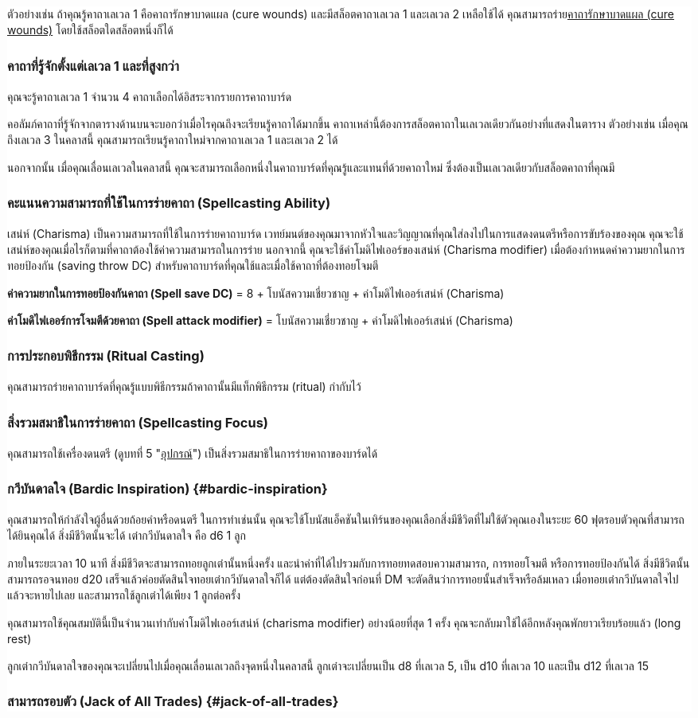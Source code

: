 ตัวอย่างเช่น ถ้าคุณรู้คาถาเลเวล 1 คือคาถารักษาบาดแผล (cure wounds) และมีสล็อตคาถาเลเวล 1 และเลเวล 2 เหลือใช้ได้ คุณสามารถร่าย[คาถารักษาบาดแผล (cure wounds)](../../ch11-spells/#cure-wounds) โดยใช้สล็อตใดสล็อตหนึ่งก็ได้

### คาถาที่รู้จักตั้งแต่เลเวล 1 และที่สูงกว่า

คุณจะรู้คาถาเลเวล 1 จำนวน 4 คาถาเลือกได้อิสระจากรายการคาถาบาร์ด

คอลัมภ์คาถาที่รู้จักจากตารางด้านบนจะบอกว่าเมื่อไรคุณถึงจะเรียนรู้คาถาได้มากขึ้น คาถาเหล่านี้ต้องการสล็อตคาถาในเลเวลเดียวกันอย่างที่แสดงในตาราง ตัวอย่างเช่น เมื่อคุณถึงเลเวล 3 ในคลาสนี้ คุณสามารถเรียนรู้คาถาใหม่จากคาถาเลเวล 1 และเลเวล 2 ได้

นอกจากนั้น เมื่อคุณเลื่อนเลเวลในคลาสนี้ คุณจะสามารถเลือกหนึ่งในคาถาบาร์ดที่คุณรู้และแทนที่ด้วยคาถาใหม่ ซึ่งต้องเป็นเลเวลเดียวกับสล็อตคาถาที่คุณมี

### คะแนนความสามารถที่ใช้ในการร่ายคาถา (Spellcasting Ability)

เสน่ห์ (Charisma) เป็นความสามารถที่ใช้ในการร่ายคาถาบาร์ด เวทย์มนต์ของคุณมาจากหัวใจและวิญญาณที่คุณใส่ลงไปในการแสดงดนตรีหรือการขับร้องของคุณ คุณจะใช้เสน่ห์ของคุณเมื่อไรก็ตามที่คาถาต้องใช้ค่าความสามารถในการร่าย นอกจากนี้ คุณจะใช้ค่าโมดิไฟเออร์ของเสน่ห์ (Charisma modifier) เมื่อต้องกำหนดค่าความยากในการทอยป้องกัน (saving throw DC) สำหรับคาถาบาร์ดที่คุณใช้และเมื่อใช้คาถาที่ต้องทอยโจมตี

**ค่าความยากในการทอยป้องกันคาถา (Spell save DC)** = 8 + โบนัสความเชี่ยวชาญ + ค่าโมดิไฟเออร์เสน่ห์ (Charisma)

**ค่าโมดิไฟเออร์การโจมตีด้วยคาถา (Spell attack modifier)** = โบนัสความเชี่ยวชาญ + ค่าโมดิไฟเออร์เสน่ห์ (Charisma)

### การประกอบพิธีกรรม (Ritual Casting)

คุณสามารถร่ายคาถาบาร์ดที่คุณรู้แบบพิธีกรรมถ้าคาถานั้นมีแท็กพิธีกรรม (ritual) กำกับไว้

### สิ่งรวมสมาธิในการร่ายคาถา (Spellcasting Focus)

คุณสามารถใช้เครื่องดนตรี (ดูบทที่ 5 "[อุปกรณ์](../../ch05-equipment)") เป็นสิ่งรวมสมาธิในการร่ายคาถาของบาร์ดได้

### กวีบันดาลใจ (Bardic Inspiration) {#bardic-inspiration}

คุณสามารถให้กำลังใจผู้อื่นด้วยถ้อยคำหรือดนตรี ในการทำเช่นนั้น คุณจะใช้โบนัสแอ็คชันในเทิร์นของคุณเลือกสิ่งมีชีวิตที่ไม่ใช้ตัวคุณเองในระยะ 60 ฟุตรอบตัวคุณที่สามารถได้ยินคุณได้ สิ่งมีชีวิตนั้นจะได้ เต๋ากวีบันดาลใจ คือ d6 1 ลูก

ภายในระยะเวลา 10 นาที สิ่งมีชีวิตจะสามารถทอยลูกเต๋านั้นหนึ่งครั้ง และนำค่าที่ได้ไปรวมกับการทอยทดสอบความสามารถ, การทอยโจมตี หรือการทอยป้องกันได้ สิ่งมีชีวิตนั้นสามารถรอจนทอย d20 เสร็จแล้วค่อยตัดสินใจทอยเต๋ากวีบันดาลใจก็ได้ แต่ต้องตัดสินใจก่อนที่ DM จะตัดสินว่าการทอยนั้นสำเร็จหรือล้มเหลว เมื่อทอยเต๋ากวีบันดาลใจไปแล้วจะหายไปเลย และสามารถใช้ลูกเต๋าได้เพียง 1 ลูกต่อครั้ง

คุณสามารถใช้คุณสมบัตินี้เป็นจำนวนเท่ากับค่าโมดิไฟเออร์เสน่ห์ (charisma modifier) อย่างน้อยที่สุด 1 ครั้ง คุณจะกลับมาใช้ได้อีกหลังคุณพักยาวเรียบร้อยแล้ว (long rest)

ลูกเต๋ากวีบันดาลใจของคุณจะเปลี่ยนไปเมื่อคุณเลื่อนเลเวลถึงจุดหนึ่งในคลาสนี้ ลูกเต๋าจะเปลี่ยนเป็น d8 ที่เลเวล 5, เป็น d10 ที่เลเวล 10 และเป็น d12 ที่เลเวล 15

### สามารถรอบตัว (Jack of All Trades) {#jack-of-all-trades}
